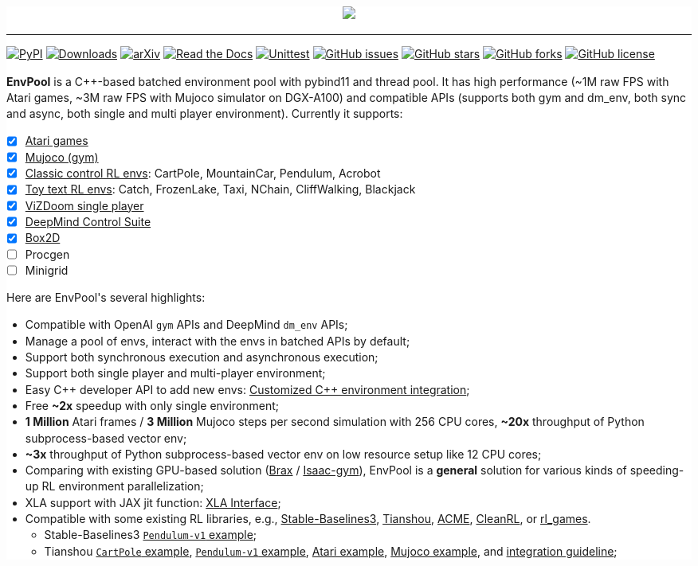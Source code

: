 <div align="center">
  <a href="http://envpool.readthedocs.io"><img width="666px" height="auto" src="https://envpool.readthedocs.io/en/latest/_static/envpool-logo.png"></a>
</div>


---

[![PyPI](https://img.shields.io/pypi/v/envpool)](https://pypi.org/project/envpool/) [![Downloads](https://static.pepy.tech/personalized-badge/envpool?period=total&units=international_system&left_color=grey&right_color=orange&left_text=PyPI%20Download)](https://pepy.tech/project/envpool) [![arXiv](https://img.shields.io/badge/arXiv-2206.10558-b31b1b.svg)](https://arxiv.org/abs/2206.10558) [![Read the Docs](https://img.shields.io/readthedocs/envpool)](https://envpool.readthedocs.io/) [![Unittest](https://github.com/sail-sg/envpool/workflows/Bazel%20Build%20and%20Test/badge.svg?branch=main)](https://github.com/sail-sg/envpool/actions) [![GitHub issues](https://img.shields.io/github/issues/sail-sg/envpool)](https://github.com/sail-sg/envpool/issues) [![GitHub stars](https://img.shields.io/github/stars/sail-sg/envpool)](https://github.com/sail-sg/envpool/stargazers) [![GitHub forks](https://img.shields.io/github/forks/sail-sg/envpool)](https://github.com/sail-sg/envpool/network) [![GitHub license](https://img.shields.io/github/license/sail-sg/envpool)](https://github.com/sail-sg/envpool/blob/main/LICENSE)

**EnvPool** is a C++-based batched environment pool with pybind11 and thread pool. It has high performance (\~1M raw FPS with Atari games, \~3M raw FPS with Mujoco simulator on DGX-A100) and compatible APIs (supports both gym and dm\_env, both sync and async, both single and multi player environment). Currently it supports:

- [x] [Atari games](https://envpool.readthedocs.io/en/latest/env/atari.html)
- [x] [Mujoco (gym)](https://envpool.readthedocs.io/en/latest/env/mujoco_gym.html)
- [x] [Classic control RL envs](https://envpool.readthedocs.io/en/latest/env/classic_control.html): CartPole, MountainCar, Pendulum, Acrobot
- [x] [Toy text RL envs](https://envpool.readthedocs.io/en/latest/env/toy_text.html): Catch, FrozenLake, Taxi, NChain, CliffWalking, Blackjack
- [x] [ViZDoom single player](https://envpool.readthedocs.io/en/latest/env/vizdoom.html)
- [x] [DeepMind Control Suite](https://envpool.readthedocs.io/en/latest/env/dm_control.html)
- [x] [Box2D](https://envpool.readthedocs.io/en/latest/env/box2d.html)
- [ ] Procgen
- [ ] Minigrid

Here are EnvPool's several highlights:

- Compatible with OpenAI `gym` APIs and DeepMind `dm_env` APIs;
- Manage a pool of envs, interact with the envs in batched APIs by default;
- Support both synchronous execution and asynchronous execution;
- Support both single player and multi-player environment;
- Easy C++ developer API to add new envs: [Customized C++ environment integration](https://envpool.readthedocs.io/en/latest/content/new_env.html);
- Free **\~2x** speedup with only single environment;
- **1 Million** Atari frames / **3 Million** Mujoco steps per second simulation with 256 CPU cores, **~20x** throughput of Python subprocess-based vector env;
- **~3x** throughput of Python subprocess-based vector env on low resource setup like 12 CPU cores;
- Comparing with existing GPU-based solution ([Brax](https://github.com/google/brax) / [Isaac-gym](https://developer.nvidia.com/isaac-gym)), EnvPool is a **general** solution for various kinds of speeding-up RL environment parallelization;
- XLA support with JAX jit function: [XLA Interface](https://envpool.readthedocs.io/en/latest/content/xla_interface.html);
- Compatible with some existing RL libraries, e.g., [Stable-Baselines3](https://github.com/DLR-RM/stable-baselines3), [Tianshou](https://github.com/thu-ml/tianshou), [ACME](https://github.com/deepmind/acme), [CleanRL](https://github.com/vwxyzjn/cleanrl), or [rl\_games](https://github.com/Denys88/rl_games).
  - Stable-Baselines3 [`Pendulum-v1` example](https://github.com/sail-sg/envpool/blob/main/examples/sb3_examples/ppo.py);
  - Tianshou [`CartPole` example](https://github.com/sail-sg/envpool/blob/main/examples/tianshou_examples/cartpole_ppo.py), [`Pendulum-v1` example](https://github.com/sail-sg/envpool/blob/main/examples/tianshou_examples/pendulum_ppo.py), [Atari example](https://github.com/thu-ml/tianshou/tree/master/examples/atari#envpool), [Mujoco example](https://github.com/thu-ml/tianshou/tree/master/examples/mujoco#envpool), and [integration guideline](https://tianshou.readthedocs.io/en/master/tutorials/cheatsheet.html#envpool-integration);